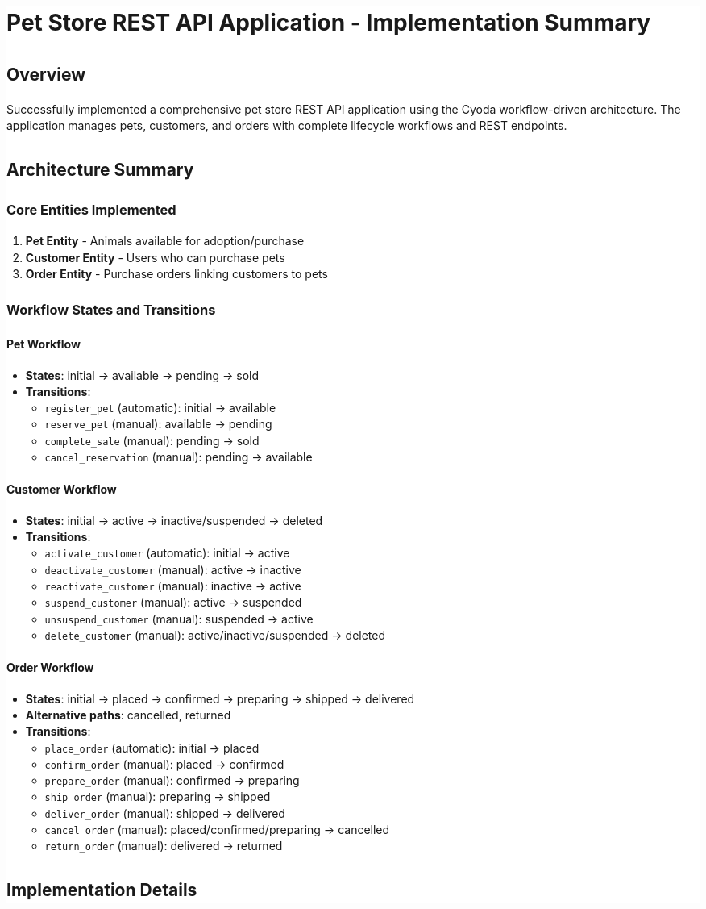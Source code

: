 # Pet Store REST API Application - Implementation Summary

## Overview
Successfully implemented a comprehensive pet store REST API application using the Cyoda workflow-driven architecture. The application manages pets, customers, and orders with complete lifecycle workflows and REST endpoints.

## Architecture Summary

### Core Entities Implemented
1. **Pet Entity** - Animals available for adoption/purchase
2. **Customer Entity** - Users who can purchase pets  
3. **Order Entity** - Purchase orders linking customers to pets

### Workflow States and Transitions

#### Pet Workflow
- **States**: initial → available → pending → sold
- **Transitions**: 
  - `register_pet` (automatic): initial → available
  - `reserve_pet` (manual): available → pending  
  - `complete_sale` (manual): pending → sold
  - `cancel_reservation` (manual): pending → available

#### Customer Workflow  
- **States**: initial → active → inactive/suspended → deleted
- **Transitions**:
  - `activate_customer` (automatic): initial → active
  - `deactivate_customer` (manual): active → inactive
  - `reactivate_customer` (manual): inactive → active
  - `suspend_customer` (manual): active → suspended
  - `unsuspend_customer` (manual): suspended → active
  - `delete_customer` (manual): active/inactive/suspended → deleted

#### Order Workflow
- **States**: initial → placed → confirmed → preparing → shipped → delivered
- **Alternative paths**: cancelled, returned
- **Transitions**:
  - `place_order` (automatic): initial → placed
  - `confirm_order` (manual): placed → confirmed
  - `prepare_order` (manual): confirmed → preparing
  - `ship_order` (manual): preparing → shipped
  - `deliver_order` (manual): shipped → delivered
  - `cancel_order` (manual): placed/confirmed/preparing → cancelled
  - `return_order` (manual): delivered → returned

## Implementation Details

